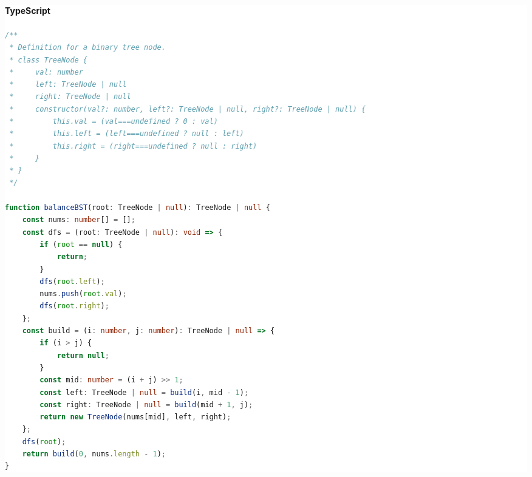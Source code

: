 #### TypeScript

```ts
/**
 * Definition for a binary tree node.
 * class TreeNode {
 *     val: number
 *     left: TreeNode | null
 *     right: TreeNode | null
 *     constructor(val?: number, left?: TreeNode | null, right?: TreeNode | null) {
 *         this.val = (val===undefined ? 0 : val)
 *         this.left = (left===undefined ? null : left)
 *         this.right = (right===undefined ? null : right)
 *     }
 * }
 */

function balanceBST(root: TreeNode | null): TreeNode | null {
    const nums: number[] = [];
    const dfs = (root: TreeNode | null): void => {
        if (root == null) {
            return;
        }
        dfs(root.left);
        nums.push(root.val);
        dfs(root.right);
    };
    const build = (i: number, j: number): TreeNode | null => {
        if (i > j) {
            return null;
        }
        const mid: number = (i + j) >> 1;
        const left: TreeNode | null = build(i, mid - 1);
        const right: TreeNode | null = build(mid + 1, j);
        return new TreeNode(nums[mid], left, right);
    };
    dfs(root);
    return build(0, nums.length - 1);
}
```






